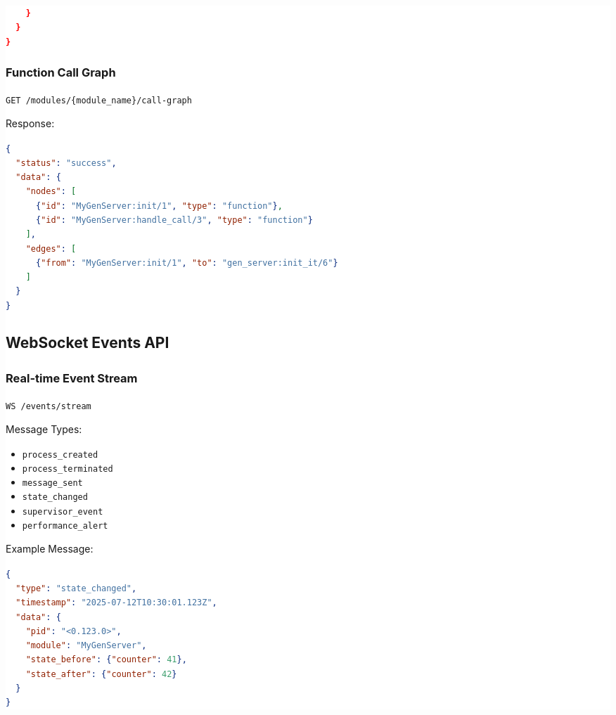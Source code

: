 ```json
    }
  }
}
```

### Function Call Graph

```http
GET /modules/{module_name}/call-graph
```

Response:
```json
{
  "status": "success",
  "data": {
    "nodes": [
      {"id": "MyGenServer:init/1", "type": "function"},
      {"id": "MyGenServer:handle_call/3", "type": "function"}
    ],
    "edges": [
      {"from": "MyGenServer:init/1", "to": "gen_server:init_it/6"}
    ]
  }
}
```

## WebSocket Events API

### Real-time Event Stream

```
WS /events/stream
```

Message Types:
- `process_created`
- `process_terminated`
- `message_sent`
- `state_changed`
- `supervisor_event`
- `performance_alert`

Example Message:
```json
{
  "type": "state_changed",
  "timestamp": "2025-07-12T10:30:01.123Z",
  "data": {
    "pid": "<0.123.0>",
    "module": "MyGenServer",
    "state_before": {"counter": 41},
    "state_after": {"counter": 42}
  }
}
```
